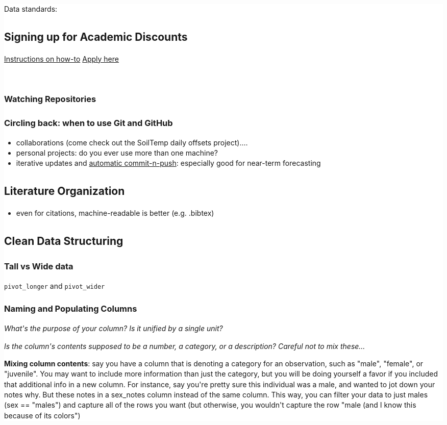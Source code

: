Data standards:  



## Signing up for Academic Discounts

[Instructions on how-to](https://help.github.com/en/github/teaching-and-learning-with-github-education/applying-for-a-student-developer-pack) 
[Apply here](https://education.github.com/)  

&nbsp;
&nbsp;

### Watching Repositories  

### Circling back: when to use Git and GitHub

- collaborations (come check out the SoilTemp daily offsets project).... 
- personal projects: do you ever use more than one machine?  
- iterative updates and [automatic commit-n-push](https://sarfraznawaz.wordpress.com/2013/12/06/automatic-git-commit-and-push/): especially good for near-term forecasting  




## Literature Organization
- even for citations, machine-readable is better (e.g. .bibtex)  




## Clean Data Structuring

### Tall vs Wide data


`pivot_longer` and `pivot_wider`  


### Naming and Populating Columns

_What's the purpose of your column? Is it unified by a single unit?_  

_Is the column's contents supposed to be a number, a category, or a description? Careful not to mix these..._  



**Mixing column contents**: say you have a column that is denoting a category for an observation, such as "male", "female", or "juvenile". You may want to include more information than just the category, but you will be doing yourself a favor if you included that additional info in a new column. For instance, say you're pretty sure this individual was a male, and wanted to jot down your notes why. But these notes in a sex_notes column instead of the same column. This way, you can filter your data to just males (sex == "males") and capture all of the rows you want (but otherwise, you wouldn't capture the row "male (and I know this because of its colors")  


